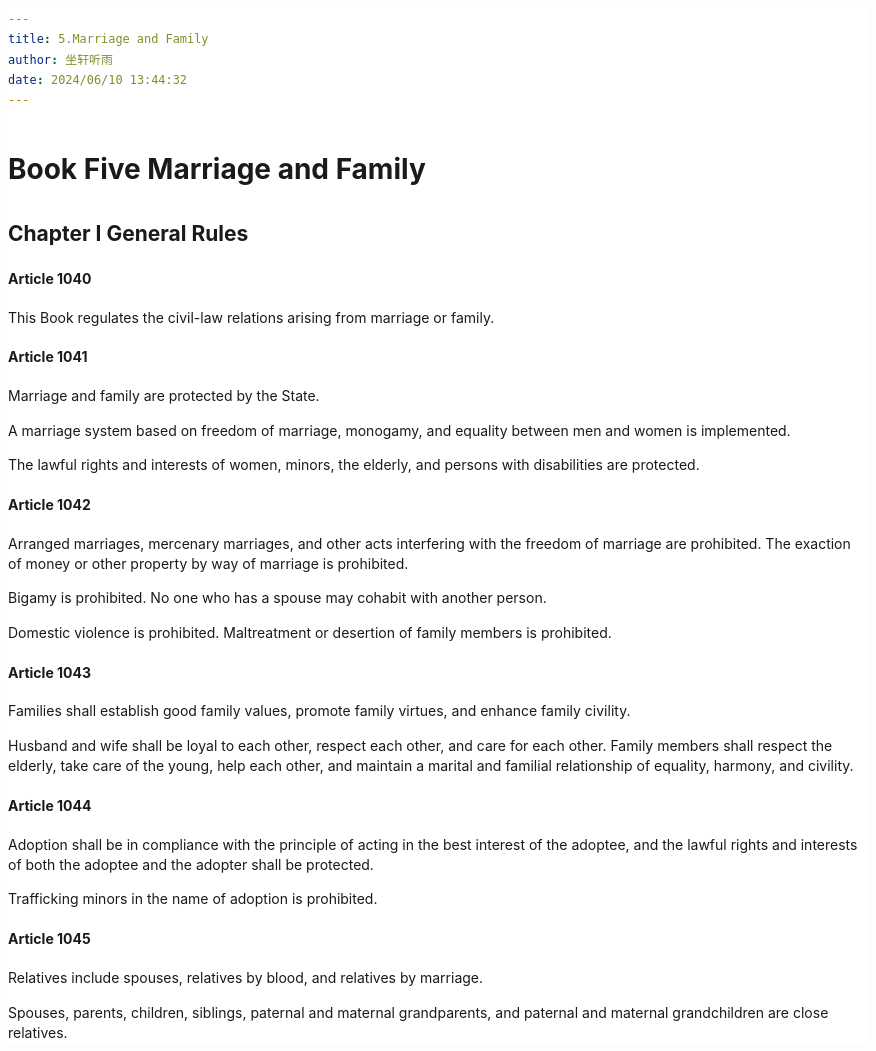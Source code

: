```yaml
---
title: 5.Marriage and Family
author: 坐轩听雨
date: 2024/06/10 13:44:32
---
```


# Book Five Marriage and Family

## Chapter I General Rules

#### Article 1040

This Book regulates the civil-law relations arising from marriage or family.

#### Article 1041

Marriage and family are protected by the State.

A marriage system based on freedom of marriage, monogamy, and equality between men and women is implemented.

The lawful rights and interests of women, minors, the elderly, and persons with disabilities are protected.

#### Article 1042

Arranged marriages, mercenary marriages, and other acts interfering with the freedom of marriage are prohibited. The exaction of money or other property by way of marriage is prohibited.

Bigamy is prohibited. No one who has a spouse may cohabit with another person.

Domestic violence is prohibited. Maltreatment or desertion of family members is prohibited.

#### Article 1043

Families shall establish good family values, promote family virtues, and enhance family civility.

Husband and wife shall be loyal to each other, respect each other, and care for each other. Family members shall respect the elderly, take care of the young, help each other, and maintain a marital and familial relationship of equality, harmony, and civility.

#### Article 1044

Adoption shall be in compliance with the principle of acting in the best interest of the adoptee, and the lawful rights and interests of both the adoptee and the adopter shall be protected.

Trafficking minors in the name of adoption is prohibited.

#### Article 1045

Relatives include spouses, relatives by blood, and relatives by marriage.

Spouses, parents, children, siblings, paternal and maternal grandparents, and paternal and maternal grandchildren are close relatives.
